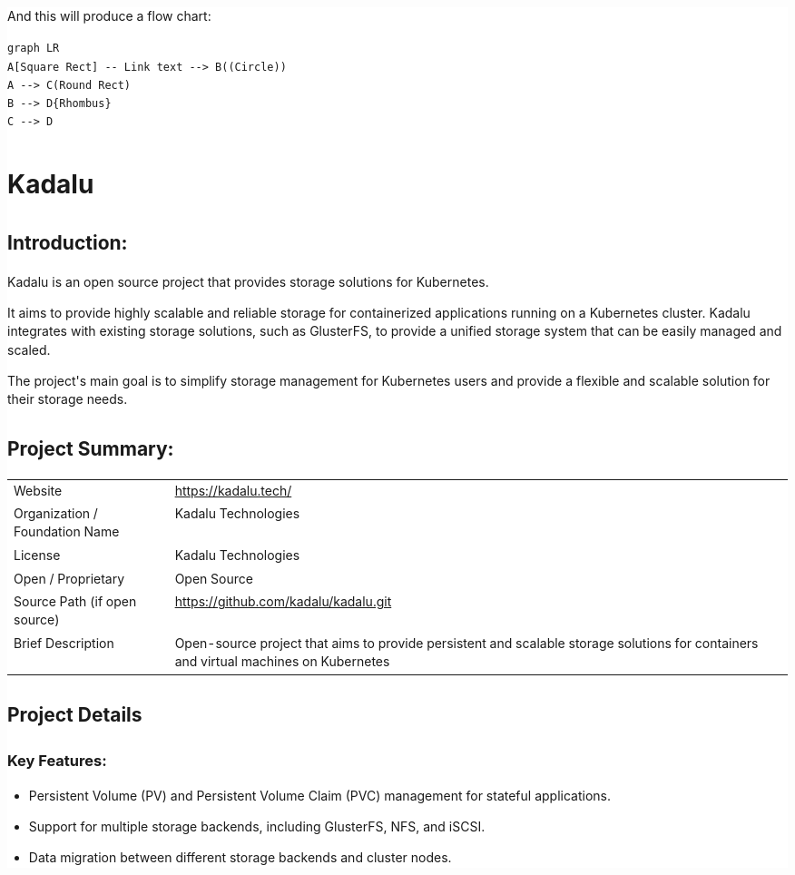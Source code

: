 And this will produce a flow chart:

```mermaid
graph LR
A[Square Rect] -- Link text --> B((Circle))
A --> C(Round Rect)
B --> D{Rhombus}
C --> D
```

# Kadalu
## Introduction:
Kadalu is an open source project that provides storage solutions for Kubernetes.

It aims to provide highly scalable and reliable storage for containerized applications running on a Kubernetes cluster. Kadalu integrates with existing storage solutions, such as GlusterFS, to provide a unified storage system that can be easily managed and scaled.

The project's main goal is to simplify storage management for Kubernetes users and provide a flexible and scalable solution for their storage needs.

  
  

## Project Summary:

|||
|-------------------------------|-----------------------------|
|Website|https://kadalu.tech/|
|Organization / Foundation Name|Kadalu Technologies|
|License |Kadalu Technologies|
|Open / Proprietary|Open Source|
|Source Path (if open source)|https://github.com/kadalu/kadalu.git|
|Brief Description|Open-source project that aims to provide persistent and scalable storage solutions for containers and virtual machines on Kubernetes|

  
  

## Project Details

### Key Features:
    

  

-   Persistent Volume (PV) and Persistent Volume Claim (PVC) management for stateful applications.
    
-   Support for multiple storage backends, including GlusterFS, NFS, and iSCSI.
    
-   Data migration between different storage backends and cluster nodes.
    